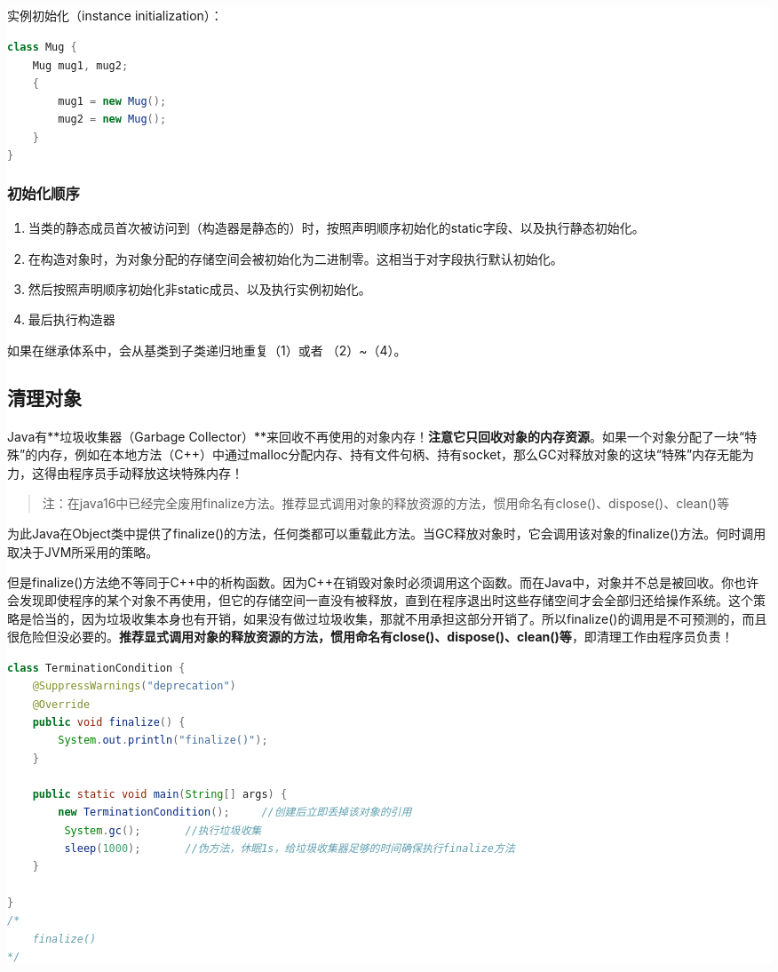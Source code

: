 

实例初始化（instance initialization）：

~~~java
class Mug {
    Mug mug1, mug2;
    {
        mug1 = new Mug();
        mug2 = new Mug();
    }
}
~~~



### 初始化顺序

1. 当类的静态成员首次被访问到（构造器是静态的）时，按照声明顺序初始化的static字段、以及执行静态初始化。

2. 在构造对象时，为对象分配的存储空间会被初始化为二进制零。这相当于对字段执行默认初始化。

3. 然后按照声明顺序初始化非static成员、以及执行实例初始化。

4. 最后执行构造器

如果在继承体系中，会从基类到子类递归地重复（1）或者 （2）~（4）。



## 清理对象

Java有**垃圾收集器（Garbage Collector）**来回收不再使用的对象内存！**注意它只回收对象的内存资源**。如果一个对象分配了一块“特殊”的内存，例如在本地方法（C++）中通过malloc分配内存、持有文件句柄、持有socket，那么GC对释放对象的这块“特殊”内存无能为力，这得由程序员手动释放这块特殊内存！



> 注：在java16中已经完全废用finalize方法。推荐显式调用对象的释放资源的方法，惯用命名有close()、dispose()、clean()等

为此Java在Object类中提供了finalize()的方法，任何类都可以重载此方法。当GC释放对象时，它会调用该对象的finalize()方法。何时调用取决于JVM所采用的策略。

但是finalize()方法绝不等同于C++中的析构函数。因为C++在销毁对象时必须调用这个函数。而在Java中，对象并不总是被回收。你也许会发现即使程序的某个对象不再使用，但它的存储空间一直没有被释放，直到在程序退出时这些存储空间才会全部归还给操作系统。这个策略是恰当的，因为垃圾收集本身也有开销，如果没有做过垃圾收集，那就不用承担这部分开销了。所以finalize()的调用是不可预测的，而且很危险但没必要的。**推荐显式调用对象的释放资源的方法，惯用命名有close()、dispose()、clean()等**，即清理工作由程序员负责！

~~~java
class TerminationCondition {
    @SuppressWarnings("deprecation")
    @Override
    public void finalize() {
        System.out.println("finalize()");
    }
    
    public static void main(String[] args) {
		new TerminationCondition();		//创建后立即丢掉该对象的引用
         System.gc();		//执行垃圾收集
         sleep(1000);		//伪方法，休眠1s，给垃圾收集器足够的时间确保执行finalize方法
    }
    
}
/*
	finalize()
*/
~~~
